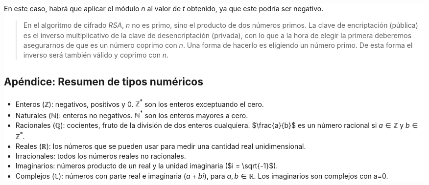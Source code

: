 En este caso, habrá que aplicar el módulo $n$ al valor de $t$ obtenido, ya que este podría ser negativo.

> En el algoritmo de cifrado *RSA*, $n$ no es primo, sino el producto de dos números primos. La clave de encriptación (pública) es el inverso multiplicativo de la clave de desencriptación (privada), con lo que a la hora de elegir la primera deberemos asegurarnos de que es un número coprimo con $n$. Una forma de hacerlo es eligiendo un número primo. De esta forma el inverso será también válido y coprimo con $n$.

## Apéndice: Resumen de tipos numéricos

- Enteros ($\mathbb{Z}$): negativos, positivos y 0. $\mathbb{Z}^\ast$ son los enteros exceptuando el cero.
- Naturales ($\mathbb{N}$): enteros no negativos. $\mathbb{N}^\ast$ son los enteros mayores a cero.
- Racionales ($\mathbb{Q}$): cocientes, fruto de la división de dos enteros cualquiera. $\frac{a}{b}$ es un número racional si $a \in \mathbb{Z}$ y $b \in \mathbb{Z}^\ast$.
- Reales ($\mathbb{R}$): los números que se pueden usar para medir una cantidad real unidimensional.
- Irracionales: todos los números reales no racionales.
- Imaginarios: números producto de un real y la unidad imaginaria ($i = \sqrt{-1}$).
- Complejos ($\mathbb{C}$): números con parte real e imaginaria ($a + bi$), para $a,b \in \mathbb{R}$. Los imaginarios son complejos con a=0.
